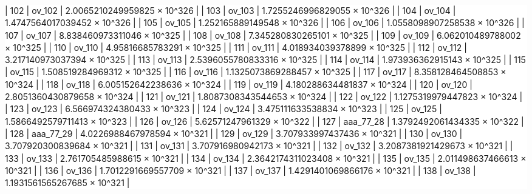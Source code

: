 | 102 | ov_102 | 2.0065210249959825 × 10^326 |
| 103 | ov_103 | 1.7255246996829055 × 10^326 |
| 104 | ov_104 | 1.4747564017039452 × 10^326 |
| 105 | ov_105 | 1.252165889149548 × 10^326 |
| 106 | ov_106 | 1.0558098907258538 × 10^326 |
| 107 | ov_107 | 8.838460973311046 × 10^325 |
| 108 | ov_108 | 7.345280830265101 × 10^325 |
| 109 | ov_109 | 6.062010489788002 × 10^325 |
| 110 | ov_110 | 4.95816685783291 × 10^325 |
| 111 | ov_111 | 4.018934039378899 × 10^325 |
| 112 | ov_112 | 3.217140973037394 × 10^325 |
| 113 | ov_113 | 2.5396055780833316 × 10^325 |
| 114 | ov_114 | 1.973936362915143 × 10^325 |
| 115 | ov_115 | 1.508519284969312 × 10^325 |
| 116 | ov_116 | 1.1325073869288457 × 10^325 |
| 117 | ov_117 | 8.358128464508853 × 10^324 |
| 118 | ov_118 | 6.005152642238636 × 10^324 |
| 119 | ov_119 | 4.180288634481837 × 10^324 |
| 120 | ov_120 | 2.8051360430879658 × 10^324 |
| 121 | ov_121 | 1.8087308343544653 × 10^324 |
| 122 | ov_122 | 1.1275319979447823 × 10^324 |
| 123 | ov_123 | 6.566974324380433 × 10^323 |
| 124 | ov_124 | 3.475111633538834 × 10^323 |
| 125 | ov_125 | 1.5866492579711413 × 10^323 |
| 126 | ov_126 | 5.62571247961329 × 10^322 |
| 127 | aaa_77_28 | 1.3792492061434335 × 10^322 |
| 128 | aaa_77_29 | 4.0226988467978594 × 10^321 |
| 129 | ov_129 | 3.707933997437436 × 10^321 |
| 130 | ov_130 | 3.707920300839684 × 10^321 |
| 131 | ov_131 | 3.707916980942173 × 10^321 |
| 132 | ov_132 | 3.2087381921429673 × 10^321 |
| 133 | ov_133 | 2.761705485988615 × 10^321 |
| 134 | ov_134 | 2.3642174311023408 × 10^321 |
| 135 | ov_135 | 2.011498637466613 × 10^321 |
| 136 | ov_136 | 1.7012291669557709 × 10^321 |
| 137 | ov_137 | 1.4291401069866176 × 10^321 |
| 138 | ov_138 | 1.1931561565267685 × 10^321 |